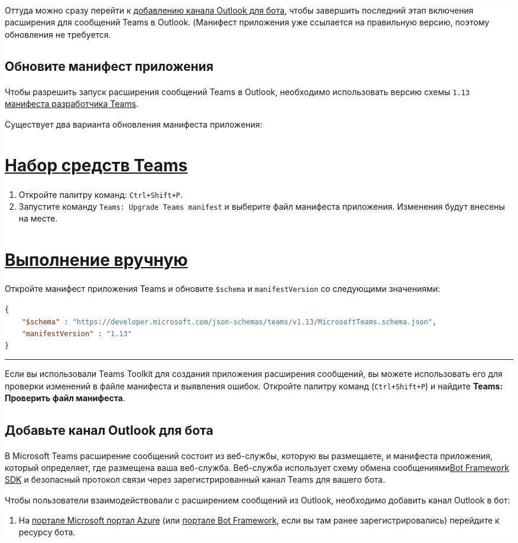 Оттуда можно сразу перейти к [добавлению канала Outlook для бота](#add-an-outlook-channel-for-your-bot), чтобы завершить последний этап включения расширения для сообщений Teams в Outlook. (Манифест приложения уже ссылается на правильную версию, поэтому обновления не требуется.

## <a name="update-the-app-manifest"></a>Обновите манифест приложения

Чтобы разрешить запуск расширения сообщений Teams в Outlook, необходимо использовать версию схемы `1.13` [манифеста разработчика Teams](../resources/schema/manifest-schema.md).

Существует два варианта обновления манифеста приложения:

# <a name="teams-toolkit"></a>[Набор средств Teams](#tab/manifest-teams-toolkit)

1. Откройте палитру команд: `Ctrl+Shift+P`.
1. Запустите команду `Teams: Upgrade Teams manifest` и выберите файл манифеста приложения. Изменения будут внесены на месте.

# <a name="manual-steps"></a>[Выполнение вручную](#tab/manifest-manual)

Откройте манифест приложения Teams и обновите `$schema` и `manifestVersion` со следующими значениями:

```json
{
    "$schema" : "https://developer.microsoft.com/json-schemas/teams/v1.13/MicrosoftTeams.schema.json",
    "manifestVersion" : "1.13"
}
```

---

Если вы использовали Teams Toolkit для создания приложения расширения сообщений, вы можете использовать его для проверки изменений в файле манифеста и выявления ошибок. Откройте палитру команд (`Ctrl+Shift+P`) и найдите **Teams: Проверить файл манифеста**.

## <a name="add-an-outlook-channel-for-your-bot"></a>Добавьте канал Outlook для бота

В Microsoft Teams расширение сообщений состоит из веб-службы, которую вы размещаете, и манифеста приложения, который определяет, где размещена ваша веб-служба. Веб-служба использует схему обмена сообщениями[Bot Framework SDK](/azure/bot-service/bot-service-overview) и безопасный протокол связи через зарегистрированный канал Teams для вашего бота.

Чтобы пользователи взаимодействовали с расширением сообщений из Outlook, необходимо добавить канал Outlook в бот:

1. На [портале Microsoft портал Azure](https://portal.azure.com) (или [портале Bot Framework](https://dev.botframework.com), если вы там ранее зарегистрировались) перейдите к ресурсу бота.
